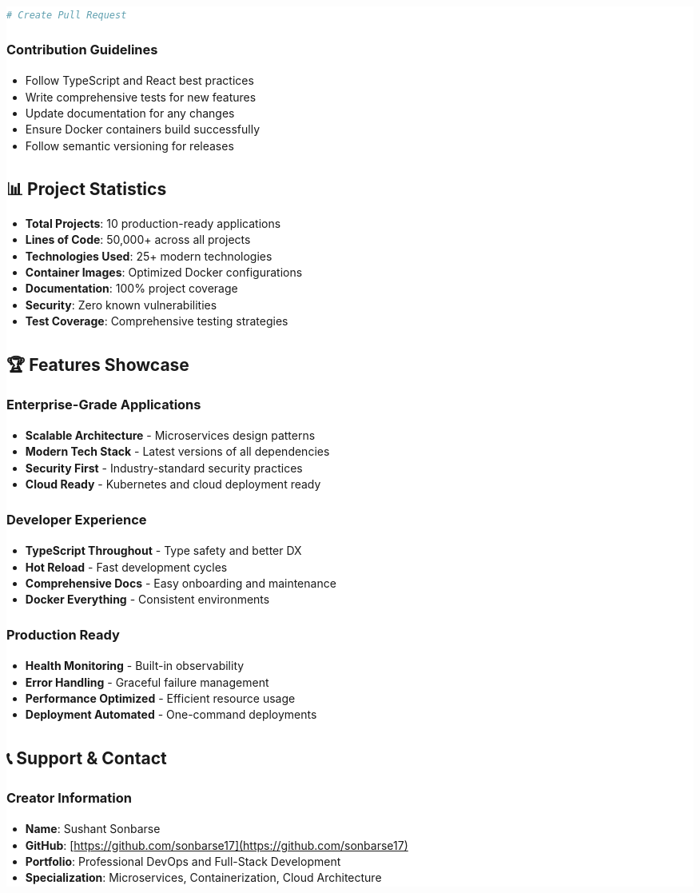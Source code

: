 ```bash
# Create Pull Request
```

### Contribution Guidelines
- Follow TypeScript and React best practices
- Write comprehensive tests for new features
- Update documentation for any changes
- Ensure Docker containers build successfully
- Follow semantic versioning for releases

## 📊 Project Statistics

- **Total Projects**: 10 production-ready applications
- **Lines of Code**: 50,000+ across all projects
- **Technologies Used**: 25+ modern technologies
- **Container Images**: Optimized Docker configurations
- **Documentation**: 100% project coverage
- **Security**: Zero known vulnerabilities
- **Test Coverage**: Comprehensive testing strategies

## 🏆 Features Showcase

### Enterprise-Grade Applications
- **Scalable Architecture** - Microservices design patterns
- **Modern Tech Stack** - Latest versions of all dependencies
- **Security First** - Industry-standard security practices
- **Cloud Ready** - Kubernetes and cloud deployment ready

### Developer Experience
- **TypeScript Throughout** - Type safety and better DX
- **Hot Reload** - Fast development cycles
- **Comprehensive Docs** - Easy onboarding and maintenance
- **Docker Everything** - Consistent environments

### Production Ready
- **Health Monitoring** - Built-in observability
- **Error Handling** - Graceful failure management
- **Performance Optimized** - Efficient resource usage
- **Deployment Automated** - One-command deployments

## 📞 Support & Contact

### Creator Information
- **Name**: Sushant Sonbarse
- **GitHub**: [https://github.com/sonbarse17](https://github.com/sonbarse17)
- **Portfolio**: Professional DevOps and Full-Stack Development
- **Specialization**: Microservices, Containerization, Cloud Architecture
